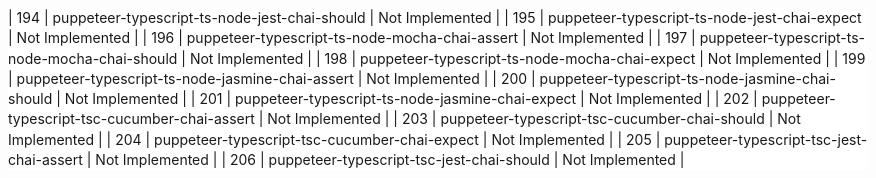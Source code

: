 | 194  | puppeteer-typescript-ts-node-jest-chai-should                                                                                                                                                                                                                                                                                                                                                                                                | Not Implemented |
| 195  | puppeteer-typescript-ts-node-jest-chai-expect                                                                                                                                                                                                                                                                                                                                                                                                | Not Implemented |
| 196  | puppeteer-typescript-ts-node-mocha-chai-assert                                                                                                                                                                                                                                                                                                                                                                                               | Not Implemented |
| 197  | puppeteer-typescript-ts-node-mocha-chai-should                                                                                                                                                                                                                                                                                                                                                                                               | Not Implemented |
| 198  | puppeteer-typescript-ts-node-mocha-chai-expect                                                                                                                                                                                                                                                                                                                                                                                               | Not Implemented |
| 199  | puppeteer-typescript-ts-node-jasmine-chai-assert                                                                                                                                                                                                                                                                                                                                                                                             | Not Implemented |
| 200  | puppeteer-typescript-ts-node-jasmine-chai-should                                                                                                                                                                                                                                                                                                                                                                                             | Not Implemented |
| 201  | puppeteer-typescript-ts-node-jasmine-chai-expect                                                                                                                                                                                                                                                                                                                                                                                             | Not Implemented |
| 202  | puppeteer-typescript-tsc-cucumber-chai-assert                                                                                                                                                                                                                                                                                                                                                                                                | Not Implemented |
| 203  | puppeteer-typescript-tsc-cucumber-chai-should                                                                                                                                                                                                                                                                                                                                                                                                | Not Implemented |
| 204  | puppeteer-typescript-tsc-cucumber-chai-expect                                                                                                                                                                                                                                                                                                                                                                                                | Not Implemented |
| 205  | puppeteer-typescript-tsc-jest-chai-assert                                                                                                                                                                                                                                                                                                                                                                                                    | Not Implemented |
| 206  | puppeteer-typescript-tsc-jest-chai-should                                                                                                                                                                                                                                                                                                                                                                                                    | Not Implemented |